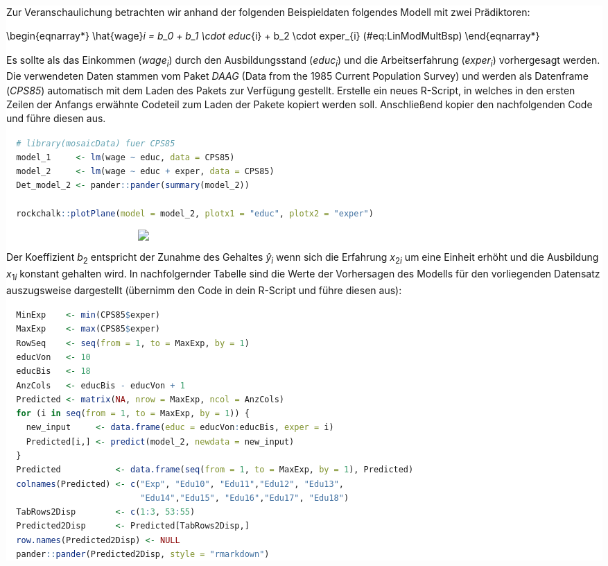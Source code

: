 Zur Veranschaulichung betrachten wir anhand der folgenden Beispieldaten folgendes Modell mit zwei Prädiktoren:

\begin{eqnarray*} 
  \hat{wage}_i = b_0 + b_1 \cdot educ_{i} + b_2 \cdot exper_{i}
  (\#eq:LinModMultBsp)
\end{eqnarray*}

Es sollte als das Einkommen ($wage_i$) durch den Ausbildungsstand ($educ_i$) und die Arbeitserfahrung ($exper_i$) vorhergesagt werden. Die verwendeten Daten stammen vom Paket *DAAG* (Data from the 1985 Current Population Survey) und werden als Datenframe (*CPS85*) automatisch mit dem Laden des Pakets zur Verfügung gestellt. Erstelle ein neues R-Script, in welches in den ersten Zeilen der Anfangs erwähnte Codeteil zum Laden der Pakete kopiert werden soll. Anschließend kopier den nachfolgenden Code und führe diesen aus.


```r
  # library(mosaicData) fuer CPS85
  model_1     <- lm(wage ~ educ, data = CPS85)
  model_2     <- lm(wage ~ educ + exper, data = CPS85)
  Det_model_2 <- pander::pander(summary(model_2))

  rockchalk::plotPlane(model = model_2, plotx1 = "educ", plotx2 = "exper")
```

<img src="02_MLR_files/figure-html/Modell2-1.png" width="480" style="display: block; margin: auto;" />

Der Koeffizient $b_2$ entspricht der Zunahme des Gehaltes $\hat{y}_i$ wenn sich die Erfahrung $x_{2i}$ um eine Einheit erhöht und die Ausbildung $x_{1i}$ konstant gehalten wird. In nachfolgernder Tabelle sind die Werte der Vorhersagen des Modells für den vorliegenden Datensatz auszugsweise dargestellt (übernimm den Code in dein R-Script und führe diesen aus):


```r
  MinExp    <- min(CPS85$exper)
  MaxExp    <- max(CPS85$exper)
  RowSeq    <- seq(from = 1, to = MaxExp, by = 1)
  educVon   <- 10
  educBis   <- 18
  AnzCols   <- educBis - educVon + 1
  Predicted <- matrix(NA, nrow = MaxExp, ncol = AnzCols)
  for (i in seq(from = 1, to = MaxExp, by = 1)) {
    new_input     <- data.frame(educ = educVon:educBis, exper = i)
    Predicted[i,] <- predict(model_2, newdata = new_input)
  }
  Predicted           <- data.frame(seq(from = 1, to = MaxExp, by = 1), Predicted)
  colnames(Predicted) <- c("Exp", "Edu10", "Edu11","Edu12", "Edu13",
                           "Edu14","Edu15", "Edu16","Edu17", "Edu18")
  TabRows2Disp        <- c(1:3, 53:55)
  Predicted2Disp      <- Predicted[TabRows2Disp,]
  row.names(Predicted2Disp) <- NULL
  pander::pander(Predicted2Disp, style = "rmarkdown")
```




[^8]: Die Korrelationen des Kriteriums mit den Prädiktorvariablen bezeichnen wir als Validitäten, d. h. die Validität der $j$-ten Prädiktorvariablen ist gleich ihrer Korrelation mit dem Kriterium.